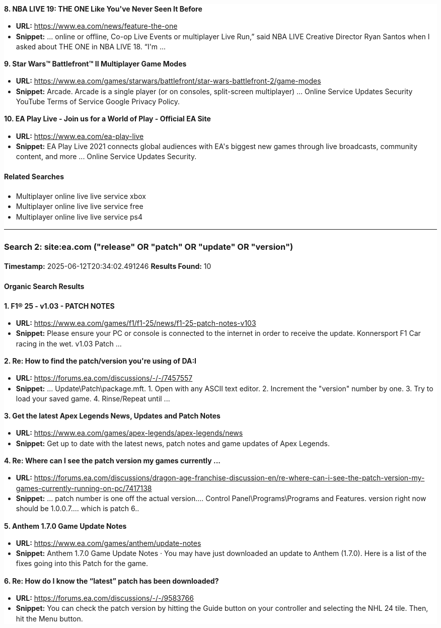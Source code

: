 **8. NBA LIVE 19: THE ONE Like You've Never Seen It Before**
* **URL:** https://www.ea.com/news/feature-the-one
* **Snippet:** ... online or offline, Co-op Live Events or multiplayer Live Run,” said NBA LIVE Creative Director Ryan Santos when I asked about THE ONE in NBA LIVE 18. “I'm ...

**9. Star Wars™ Battlefront™ II Multiplayer Game Modes**
* **URL:** https://www.ea.com/games/starwars/battlefront/star-wars-battlefront-2/game-modes
* **Snippet:** Arcade. Arcade is a single player (or on consoles, split-screen multiplayer) ... Online Service Updates Security YouTube Terms of Service Google Privacy Policy.

**10. EA Play Live - Join us for a World of Play - Official EA Site**
* **URL:** https://www.ea.com/ea-play-live
* **Snippet:** EA Play Live 2021 connects global audiences with EA's biggest new games through live broadcasts, community content, and more ... Online Service Updates Security.

#### Related Searches
* Multiplayer online live live service xbox
* Multiplayer online live live service free
* Multiplayer online live live service ps4

---

### Search 2: site:ea.com ("release" OR "patch" OR "update" OR "version")
**Timestamp:** 2025-06-12T20:34:02.491246
**Results Found:** 10

#### Organic Search Results
**1. F1® 25 - v1.03 - PATCH NOTES**
* **URL:** https://www.ea.com/games/f1/f1-25/news/f1-25-patch-notes-v103
* **Snippet:** Please ensure your PC or console is connected to the internet in order to receive the update. Konnersport F1 Car racing in the wet. v1.03 Patch ...

**2. Re: How to find the patch/version you're using of DA:I**
* **URL:** https://forums.ea.com/discussions/-/-/7457557
* **Snippet:** ... Update\Patch\package.mft. 1. Open with any ASCII text editor. 2. Increment the "version" number by one. 3. Try to load your saved game. 4. Rinse/Repeat until ...

**3. Get the latest Apex Legends News, Updates and Patch Notes**
* **URL:** https://www.ea.com/games/apex-legends/apex-legends/news
* **Snippet:** Get up to date with the latest news, patch notes and game updates of Apex Legends.

**4. Re: Where can I see the patch version my games currently ...**
* **URL:** https://forums.ea.com/discussions/dragon-age-franchise-discussion-en/re-where-can-i-see-the-patch-version-my-games-currently-running-on-pc/7417138
* **Snippet:** ... patch number is one off the actual version.... Control Panel\Programs\Programs and Features. version right now should be 1.0.0.7.... which is patch 6..

**5. Anthem 1.7.0 Game Update Notes**
* **URL:** https://www.ea.com/games/anthem/update-notes
* **Snippet:** Anthem 1.7.0 Game Update Notes · You may have just downloaded an update to Anthem (1.7.0). Here is a list of the fixes going into this Patch for the game.

**6. Re: How do I know the “latest” patch has been downloaded?**
* **URL:** https://forums.ea.com/discussions/-/-/9583766
* **Snippet:** You can check the patch version by hitting the Guide button on your controller and selecting the NHL 24 tile. Then, hit the Menu button.
